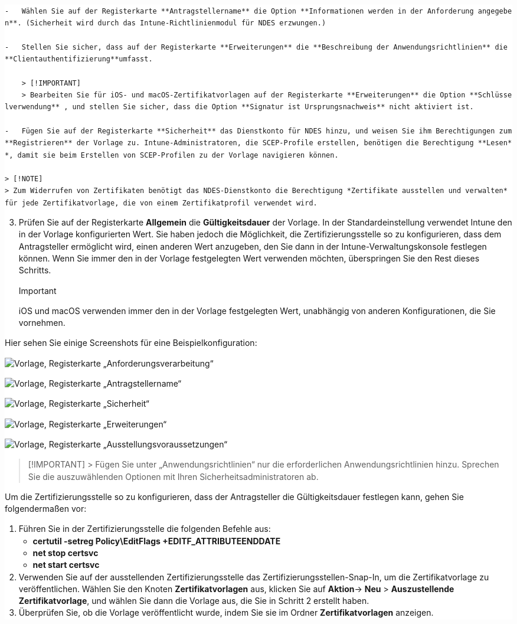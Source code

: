    -   Wählen Sie auf der Registerkarte **Antragstellername** die Option **Informationen werden in der Anforderung angegeben**. (Sicherheit wird durch das Intune-Richtlinienmodul für NDES erzwungen.)

    -   Stellen Sie sicher, dass auf der Registerkarte **Erweiterungen** die **Beschreibung der Anwendungsrichtlinien** die **Clientauthentifizierung**umfasst.

        > [!IMPORTANT]
        > Bearbeiten Sie für iOS- und macOS-Zertifikatvorlagen auf der Registerkarte **Erweiterungen** die Option **Schlüsselverwendung** , und stellen Sie sicher, dass die Option **Signatur ist Ursprungsnachweis** nicht aktiviert ist.

    -   Fügen Sie auf der Registerkarte **Sicherheit** das Dienstkonto für NDES hinzu, und weisen Sie ihm Berechtigungen zum **Registrieren** der Vorlage zu. Intune-Administratoren, die SCEP-Profile erstellen, benötigen die Berechtigung **Lesen**, damit sie beim Erstellen von SCEP-Profilen zu der Vorlage navigieren können.

    > [!NOTE]
    > Zum Widerrufen von Zertifikaten benötigt das NDES-Dienstkonto die Berechtigung *Zertifikate ausstellen und verwalten* für jede Zertifikatvorlage, die von einem Zertifikatprofil verwendet wird.

3.  Prüfen Sie auf der Registerkarte **Allgemein** die **Gültigkeitsdauer** der Vorlage. In der Standardeinstellung verwendet Intune den in der Vorlage konfigurierten Wert. Sie haben jedoch die Möglichkeit, die Zertifizierungsstelle so zu konfigurieren, dass dem Antragsteller ermöglicht wird, einen anderen Wert anzugeben, den Sie dann in der Intune-Verwaltungskonsole festlegen können. Wenn Sie immer den in der Vorlage festgelegten Wert verwenden möchten, überspringen Sie den Rest dieses Schritts.

    > [!IMPORTANT]
    > iOS und macOS verwenden immer den in der Vorlage festgelegten Wert, unabhängig von anderen Konfigurationen, die Sie vornehmen.

Hier sehen Sie einige Screenshots für eine Beispielkonfiguration:

![Vorlage, Registerkarte „Anforderungsverarbeitung“](.\media\scep_ndes_request_handling.png)

![Vorlage, Registerkarte „Antragstellername“](.\media\scep_ndes_subject_name.jpg)

![Vorlage, Registerkarte „Sicherheit“](.\media\scep_ndes_security.jpg)

![Vorlage, Registerkarte „Erweiterungen“](.\media\scep_ndes_extensions.jpg)

![Vorlage, Registerkarte „Ausstellungsvoraussetzungen“](.\media\scep_ndes_issuance_reqs.jpg)

>   [!IMPORTANT]
    > Fügen Sie unter „Anwendungsrichtlinien“ nur die erforderlichen Anwendungsrichtlinien hinzu. Sprechen Sie die auszuwählenden Optionen mit Ihren Sicherheitsadministratoren ab.



Um die Zertifizierungsstelle so zu konfigurieren, dass der Antragsteller die Gültigkeitsdauer festlegen kann, gehen Sie folgendermaßen vor:

1. Führen Sie in der Zertifizierungsstelle die folgenden Befehle aus:
    - **certutil -setreg Policy\EditFlags +EDITF_ATTRIBUTEENDDATE**
    - **net stop certsvc**
    - **net start certsvc**
2. Verwenden Sie auf der ausstellenden Zertifizierungsstelle das Zertifizierungsstellen-Snap-In, um die Zertifikatvorlage zu veröffentlichen.
    Wählen Sie den Knoten **Zertifikatvorlagen** aus, klicken Sie auf **Aktion**-&gt; **Neu** &gt; **Auszustellende Zertifikatvorlage**, und wählen Sie dann die Vorlage aus, die Sie in Schritt 2 erstellt haben.
3. Überprüfen Sie, ob die Vorlage veröffentlicht wurde, indem Sie sie im Ordner **Zertifikatvorlagen** anzeigen.
